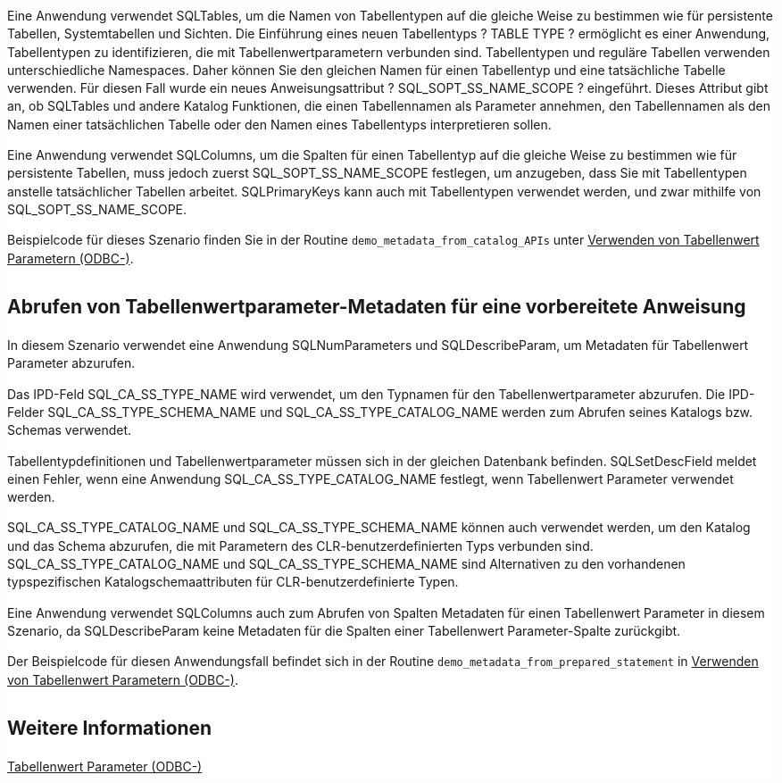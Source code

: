  Eine Anwendung verwendet SQLTables, um die Namen von Tabellentypen auf die gleiche Weise zu bestimmen wie für persistente Tabellen, Systemtabellen und Sichten. Die Einführung eines neuen Tabellentyps ? TABLE TYPE ? ermöglicht es einer Anwendung, Tabellentypen zu identifizieren, die mit Tabellenwertparametern verbunden sind. Tabellentypen und reguläre Tabellen verwenden unterschiedliche Namespaces. Daher können Sie den gleichen Namen für einen Tabellentyp und eine tatsächliche Tabelle verwenden. Für diesen Fall wurde ein neues Anweisungsattribut ? SQL_SOPT_SS_NAME_SCOPE ? eingeführt. Dieses Attribut gibt an, ob SQLTables und andere Katalog Funktionen, die einen Tabellennamen als Parameter annehmen, den Tabellennamen als den Namen einer tatsächlichen Tabelle oder den Namen eines Tabellentyps interpretieren sollen.  
  
 Eine Anwendung verwendet SQLColumns, um die Spalten für einen Tabellentyp auf die gleiche Weise zu bestimmen wie für persistente Tabellen, muss jedoch zuerst SQL_SOPT_SS_NAME_SCOPE festlegen, um anzugeben, dass Sie mit Tabellentypen anstelle tatsächlicher Tabellen arbeitet. SQLPrimaryKeys kann auch mit Tabellentypen verwendet werden, und zwar mithilfe von SQL_SOPT_SS_NAME_SCOPE.  
  
 Beispielcode für dieses Szenario finden Sie in der Routine `demo_metadata_from_catalog_APIs` unter [Verwenden von Tabellenwert Parametern &#40;ODBC-&#41;](../../relational-databases/native-client-odbc-how-to/use-table-valued-parameters-odbc.md).  
  
## <a name="retrieving-table-valued-parameter-metadata-for-a-prepared-statement"></a>Abrufen von Tabellenwertparameter-Metadaten für eine vorbereitete Anweisung  
 In diesem Szenario verwendet eine Anwendung SQLNumParameters und SQLDescribeParam, um Metadaten für Tabellenwert Parameter abzurufen.  
  
 Das IPD-Feld SQL_CA_SS_TYPE_NAME wird verwendet, um den Typnamen für den Tabellenwertparameter abzurufen. Die IPD-Felder SQL_CA_SS_TYPE_SCHEMA_NAME und SQL_CA_SS_TYPE_CATALOG_NAME werden zum Abrufen seines Katalogs bzw. Schemas verwendet.  
  
 Tabellentypdefinitionen und Tabellenwertparameter müssen sich in der gleichen Datenbank befinden. SQLSetDescField meldet einen Fehler, wenn eine Anwendung SQL_CA_SS_TYPE_CATALOG_NAME festlegt, wenn Tabellenwert Parameter verwendet werden.  
  
 SQL_CA_SS_TYPE_CATALOG_NAME und SQL_CA_SS_TYPE_SCHEMA_NAME können auch verwendet werden, um den Katalog und das Schema abzurufen, die mit Parametern des CLR-benutzerdefinierten Typs verbunden sind. SQL_CA_SS_TYPE_CATALOG_NAME und SQL_CA_SS_TYPE_SCHEMA_NAME sind Alternativen zu den vorhandenen typspezifischen Katalogschemaattributen für CLR-benutzerdefinierte Typen.  
  
 Eine Anwendung verwendet SQLColumns auch zum Abrufen von Spalten Metadaten für einen Tabellenwert Parameter in diesem Szenario, da SQLDescribeParam keine Metadaten für die Spalten einer Tabellenwert Parameter-Spalte zurückgibt.  
  
 Der Beispielcode für diesen Anwendungsfall befindet sich in der Routine `demo_metadata_from_prepared_statement` in [Verwenden von Tabellenwert Parametern &#40;ODBC-&#41;](../../relational-databases/native-client-odbc-how-to/use-table-valued-parameters-odbc.md).  
  
## <a name="see-also"></a>Weitere Informationen  
 [Tabellenwert Parameter &#40;ODBC-&#41;](../../relational-databases/native-client-odbc-table-valued-parameters/table-valued-parameters-odbc.md)  
  
  
